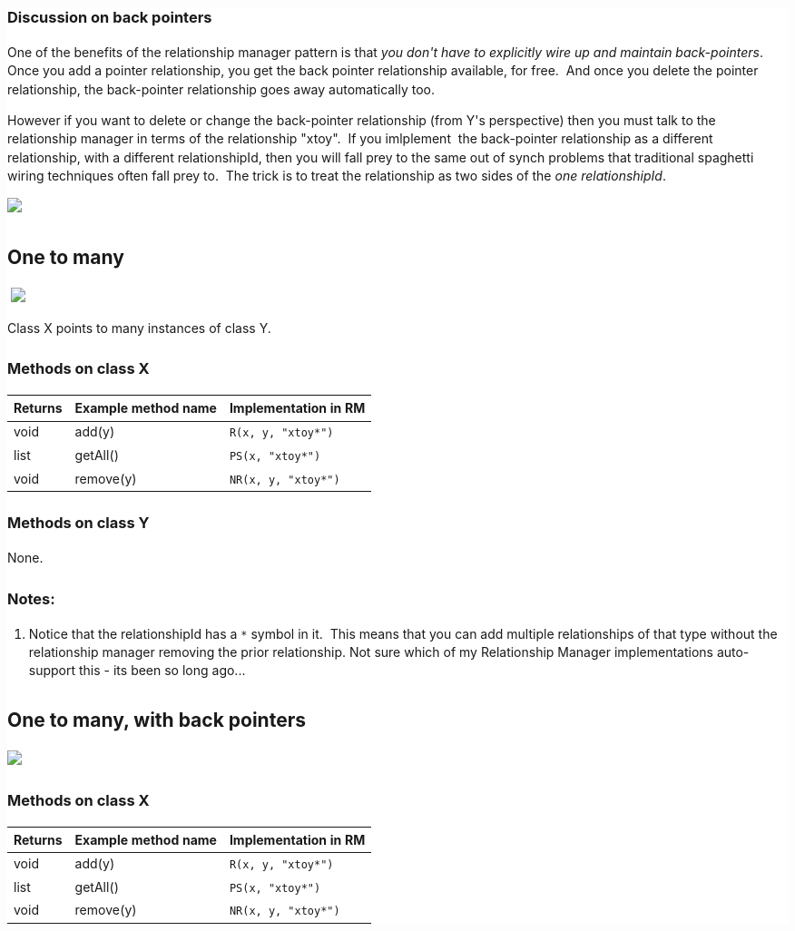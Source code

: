 ### Discussion on back pointers

One of the benefits of the relationship manager pattern is that *you don't have to explicitly wire up and maintain back-pointers*.  Once you add a pointer relationship, you get the back pointer relationship available, for free.  And once you delete the pointer relationship, the back-pointer relationship goes away automatically too.

However if you want to delete or change the back-pointer relationship (from Y's perspective) then you must talk to the relationship manager in terms of the relationship "xtoy".  If you imlplement  the back-pointer relationship as a different relationship, with a different relationshipId, then you will fall prey to the same out of synch problems that traditional spaghetti wiring techniques often fall prey to.  The trick is to treat the relationship as two sides of the *one relationshipId*.

![](http://www.atug.com/andypatterns/_themes/canvas/acnvrule.gif)

## One to many

 ![](http://www.atug.com/andypatterns/images/rm_the3.gif)

Class X points to many instances of class Y.

### Methods on class X

| Returns | Example method name | Implementation in RM |
|-----------|-----------------|-----------------|
| void | add(y) | `R(x, y, "xtoy*")` |
| list | getAll() | `PS(x, "xtoy*")` |
| void  | remove(y)  | `NR(x, y, "xtoy*")` |

### Methods on class Y

None.

### Notes:

1.  Notice that the relationshipId has a `*` symbol in it.  This means that you can add multiple relationships of that type without the relationship manager removing the prior relationship. Not sure which of my Relationship Manager implementations auto-support this - its been so long ago...

## One to many, with back pointers

![](http://www.atug.com/andypatterns/images/rm_the4.gif)

### Methods on class X

| Returns | Example method name | Implementation in RM |
|-----------|-----------------|-----------------|
| void | add(y) | `R(x, y, "xtoy*")` |
| list | getAll() | `PS(x, "xtoy*")` |
| void  | remove(y)  | `NR(x, y, "xtoy*")` |
